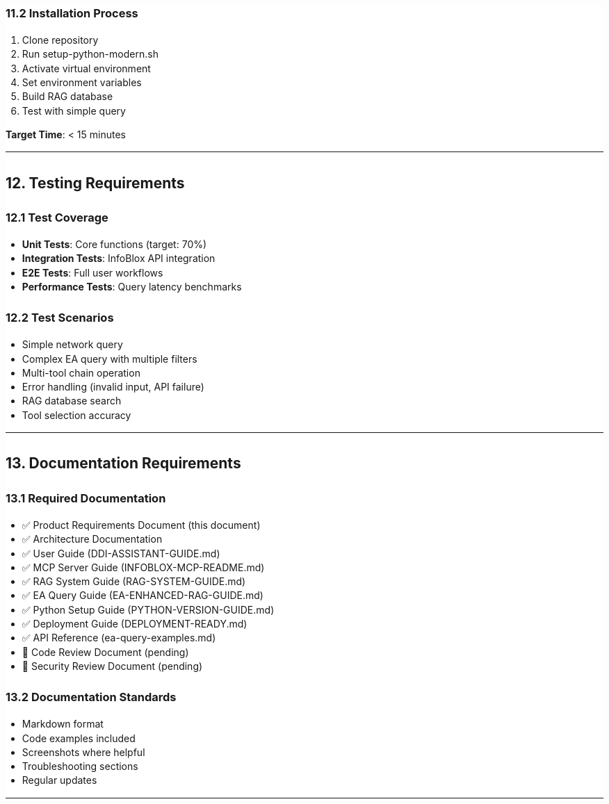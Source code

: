 ### 11.2 Installation Process
1. Clone repository
2. Run setup-python-modern.sh
3. Activate virtual environment
4. Set environment variables
5. Build RAG database
6. Test with simple query

**Target Time**: < 15 minutes

---

## 12. Testing Requirements

### 12.1 Test Coverage
- **Unit Tests**: Core functions (target: 70%)
- **Integration Tests**: InfoBlox API integration
- **E2E Tests**: Full user workflows
- **Performance Tests**: Query latency benchmarks

### 12.2 Test Scenarios
- Simple network query
- Complex EA query with multiple filters
- Multi-tool chain operation
- Error handling (invalid input, API failure)
- RAG database search
- Tool selection accuracy

---

## 13. Documentation Requirements

### 13.1 Required Documentation
- ✅ Product Requirements Document (this document)
- ✅ Architecture Documentation
- ✅ User Guide (DDI-ASSISTANT-GUIDE.md)
- ✅ MCP Server Guide (INFOBLOX-MCP-README.md)
- ✅ RAG System Guide (RAG-SYSTEM-GUIDE.md)
- ✅ EA Query Guide (EA-ENHANCED-RAG-GUIDE.md)
- ✅ Python Setup Guide (PYTHON-VERSION-GUIDE.md)
- ✅ Deployment Guide (DEPLOYMENT-READY.md)
- ✅ API Reference (ea-query-examples.md)
- 🔲 Code Review Document (pending)
- 🔲 Security Review Document (pending)

### 13.2 Documentation Standards
- Markdown format
- Code examples included
- Screenshots where helpful
- Troubleshooting sections
- Regular updates

---